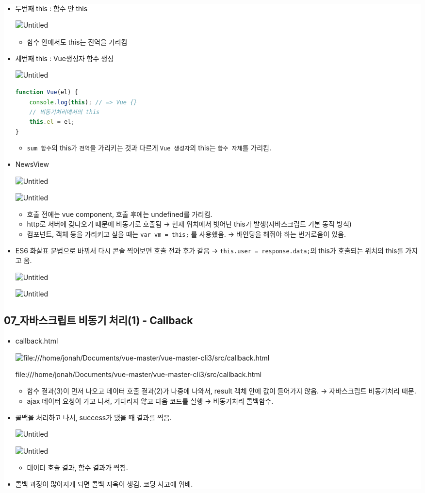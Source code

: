 - 두번째 this : 함수 안 this
    
    ![Untitled](https://s3-us-west-2.amazonaws.com/secure.notion-static.com/768a5499-85ff-42d1-be32-076586b15bba/Untitled.png)
    
    - 함수 안에서도 this는 전역을 가리킴
- 세번째 this : Vue생성자 함수 생성
    
    ![Untitled](https://s3-us-west-2.amazonaws.com/secure.notion-static.com/6b8ce5ab-52a0-487d-b458-05df7102f340/Untitled.png)
    
    ```jsx
    function Vue(el) {
    	console.log(this); // => Vue {}
    	// 비동기처리에서의 this
    	this.el = el;
    }
    ```
    
    - `sum 함수`의 this가 `전역`을 가리키는 것과 다르게 `Vue 생성자`의 this는 `함수 자체`를 가리킴.
- NewsView
    
    ![Untitled](https://s3-us-west-2.amazonaws.com/secure.notion-static.com/759a688b-82e8-4b63-8393-3818584ad821/Untitled.png)
    
    ![Untitled](https://s3-us-west-2.amazonaws.com/secure.notion-static.com/03751330-ce70-4240-8e2d-e5785055bf97/Untitled.png)
    
    - 호출 전에는 vue component, 호출 후에는 undefined를 가리킴.
    - http로 서버에 갖다오기 때문에 비동기로 호출됨 → 현재 위치에서 벗어난  this가 발생(자바스크립트 기본 동작 방식)
    - 컴포넌트, 객체 등을 가리키고 싶을 때는 `var vm = this;` 를 사용했음. → 바인딩을 해줘야 하는 번거로움이 있음.
- ES6 화살표 문법으로 바꿔서 다시 콘솔 찍어보면 호출 전과 후가 같음 → `this.user = response.data;`의 this가 호출되는 위치의 this를 가지고 옴.
    
    ![Untitled](https://s3-us-west-2.amazonaws.com/secure.notion-static.com/9197f101-db71-4e52-834c-417b1b7f8ed2/Untitled.png)
    
    ![Untitled](https://s3-us-west-2.amazonaws.com/secure.notion-static.com/c86d86f3-625a-4796-87f2-1e4550cd40bf/Untitled.png)
    

## 07_**자바스크립트 비동기 처리(1) - Callback**

- callback.html
    
    ![file:///home/jonah/Documents/vue-master/vue-master-cli3/src/callback.html](https://s3-us-west-2.amazonaws.com/secure.notion-static.com/f41c602c-f4d8-4733-9926-a4520d34a02f/Untitled.png)
    
    file:///home/jonah/Documents/vue-master/vue-master-cli3/src/callback.html
    
    - 함수 결과(3)이 먼저 나오고 데이터 호출 결과(2)가 나중에 나와서, result 객체 안에 값이 들어가지 않음. → 자바스크립트 비동기처리 때문.
    - ajax 데이터 요청이 가고 나서, 기다리지 않고 다음 코드를 실행 → 비동기처리 콜백함수.
- 콜백을 처리하고 나서, success가 됐을 때 결과를 찍음.
    
    ![Untitled](https://s3-us-west-2.amazonaws.com/secure.notion-static.com/43b3ca6d-0bfa-4abd-bf35-8c42f0a6c28c/Untitled.png)
    
    ![Untitled](https://s3-us-west-2.amazonaws.com/secure.notion-static.com/b8d9208b-8fca-490e-b7aa-0b6da16e8570/Untitled.png)
    
    - 데이터 호출 결과, 함수 결과가 찍힘.
- 콜백 과정이 많아지게 되면 콜백 지옥이 생김. 코딩 사고에 위배.
    